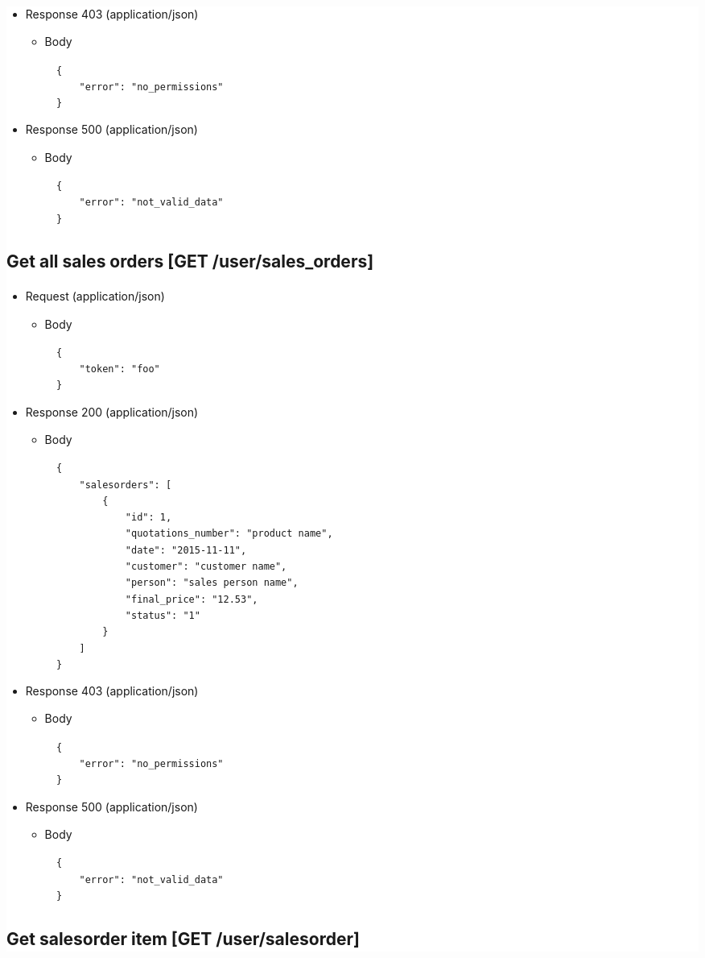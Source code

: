 + Response 403 (application/json)
    + Body

            {
                "error": "no_permissions"
            }

+ Response 500 (application/json)
    + Body

            {
                "error": "not_valid_data"
            }

## Get all sales orders [GET /user/sales_orders]


+ Request (application/json)
    + Body

            {
                "token": "foo"
            }

+ Response 200 (application/json)
    + Body

            {
                "salesorders": [
                    {
                        "id": 1,
                        "quotations_number": "product name",
                        "date": "2015-11-11",
                        "customer": "customer name",
                        "person": "sales person name",
                        "final_price": "12.53",
                        "status": "1"
                    }
                ]
            }

+ Response 403 (application/json)
    + Body

            {
                "error": "no_permissions"
            }

+ Response 500 (application/json)
    + Body

            {
                "error": "not_valid_data"
            }

## Get salesorder item [GET /user/salesorder]
